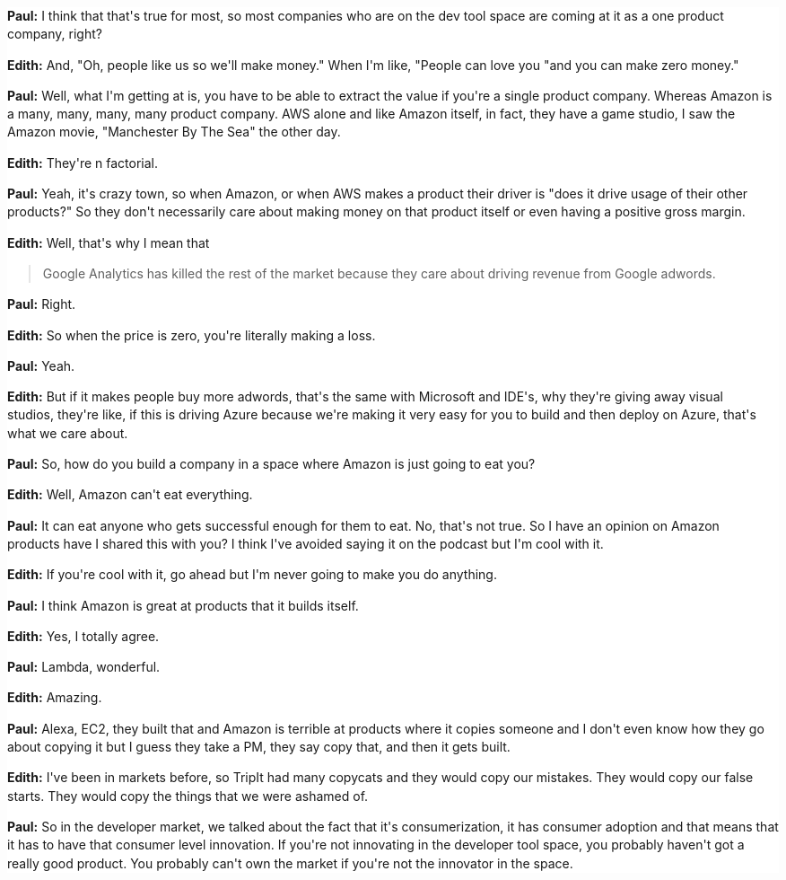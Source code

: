 **Paul:** I think that that's true for most, so most companies who are on the dev tool space are coming at it as a one product company, right?

**Edith:** And, "Oh, people like us so we'll make money." When I'm like, "People can love you "and you can make zero money."

**Paul:** Well, what I'm getting at is, you have to be able to extract the value if you're a single product company. Whereas Amazon is a many, many, many, many product company. AWS alone and like Amazon itself, in fact, they have a game studio, I saw the Amazon movie, "Manchester By The Sea" the other day.

**Edith:** They're n factorial.

**Paul:** Yeah, it's crazy town, so when Amazon, or when AWS makes a product their driver is "does it drive usage of their other products?" So they don't necessarily care about making money on that product itself or even having a positive gross margin.

**Edith:** Well, that's why I mean that


<blockquote>Google Analytics has killed the rest of the market because they care about driving revenue from Google adwords. </blockquote>


**Paul:** Right.

**Edith:** So when the price is zero, you're literally making a loss.

**Paul:** Yeah.

**Edith:** But if it makes people buy more adwords, that's the same with Microsoft and IDE's, why they're giving away visual studios, they're like, if this is driving Azure because we're making it very easy for you to build and then deploy on Azure, that's what we care about.

**Paul:** So, how do you build a company in a space where Amazon is just going to eat you?

**Edith:** Well, Amazon can't eat everything.

**Paul:** It can eat anyone who gets successful enough for them to eat. No, that's not true. So I have an opinion on Amazon products have I shared this with you? I think I've avoided saying it on the podcast but I'm cool with it.

**Edith:** If you're cool with it, go ahead but I'm never going to make you do anything.

**Paul:** I think Amazon is great at products that it builds itself.

**Edith:** Yes, I totally agree.

**Paul:** Lambda, wonderful.

**Edith:** Amazing.

**Paul:** Alexa, EC2, they built that and Amazon is terrible at products where it copies someone and I don't even know how they go about copying it but I guess they take a PM, they say copy that, and then it gets built.

**Edith:** I've been in markets before, so TripIt had many copycats and they would copy our mistakes. They would copy our false starts. They would copy the things that we were ashamed of.

**Paul:** So in the developer market, we talked about the fact that it's consumerization, it has consumer adoption and that means that it has to have that consumer level innovation. If you're not innovating in the developer tool space, you probably haven't got a really good product. You probably can't own the market if you're not the innovator in the space.
